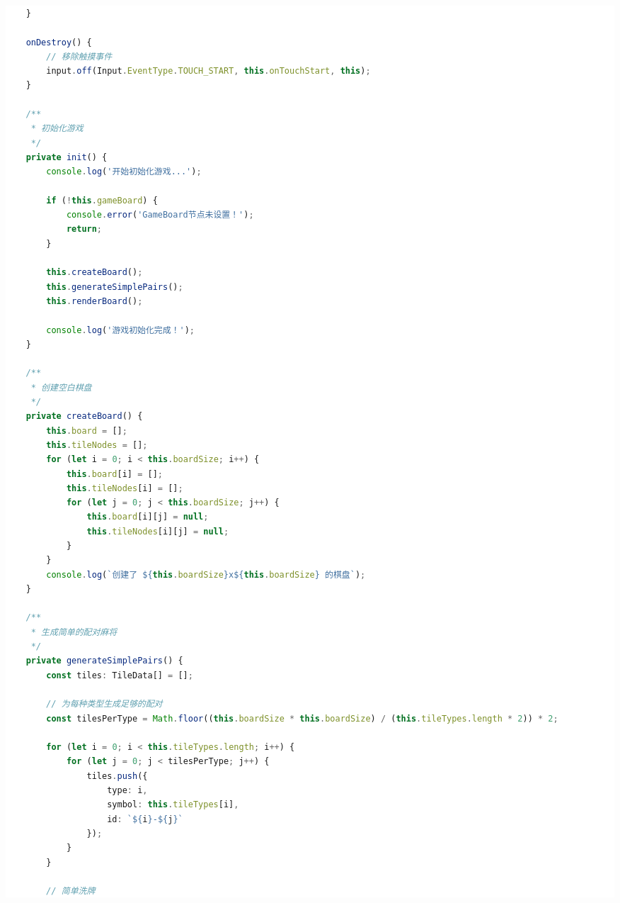 ```typescript
    }
    
    onDestroy() {
        // 移除触摸事件
        input.off(Input.EventType.TOUCH_START, this.onTouchStart, this);
    }
    
    /**
     * 初始化游戏
     */
    private init() {
        console.log('开始初始化游戏...');
        
        if (!this.gameBoard) {
            console.error('GameBoard节点未设置！');
            return;
        }
        
        this.createBoard();
        this.generateSimplePairs();
        this.renderBoard();
        
        console.log('游戏初始化完成！');
    }
    
    /**
     * 创建空白棋盘
     */
    private createBoard() {
        this.board = [];
        this.tileNodes = [];
        for (let i = 0; i < this.boardSize; i++) {
            this.board[i] = [];
            this.tileNodes[i] = [];
            for (let j = 0; j < this.boardSize; j++) {
                this.board[i][j] = null;
                this.tileNodes[i][j] = null;
            }
        }
        console.log(`创建了 ${this.boardSize}x${this.boardSize} 的棋盘`);
    }
    
    /**
     * 生成简单的配对麻将
     */
    private generateSimplePairs() {
        const tiles: TileData[] = [];
        
        // 为每种类型生成足够的配对
        const tilesPerType = Math.floor((this.boardSize * this.boardSize) / (this.tileTypes.length * 2)) * 2;
        
        for (let i = 0; i < this.tileTypes.length; i++) {
            for (let j = 0; j < tilesPerType; j++) {
                tiles.push({
                    type: i,
                    symbol: this.tileTypes[i],
                    id: `${i}-${j}`
                });
            }
        }
        
        // 简单洗牌
```